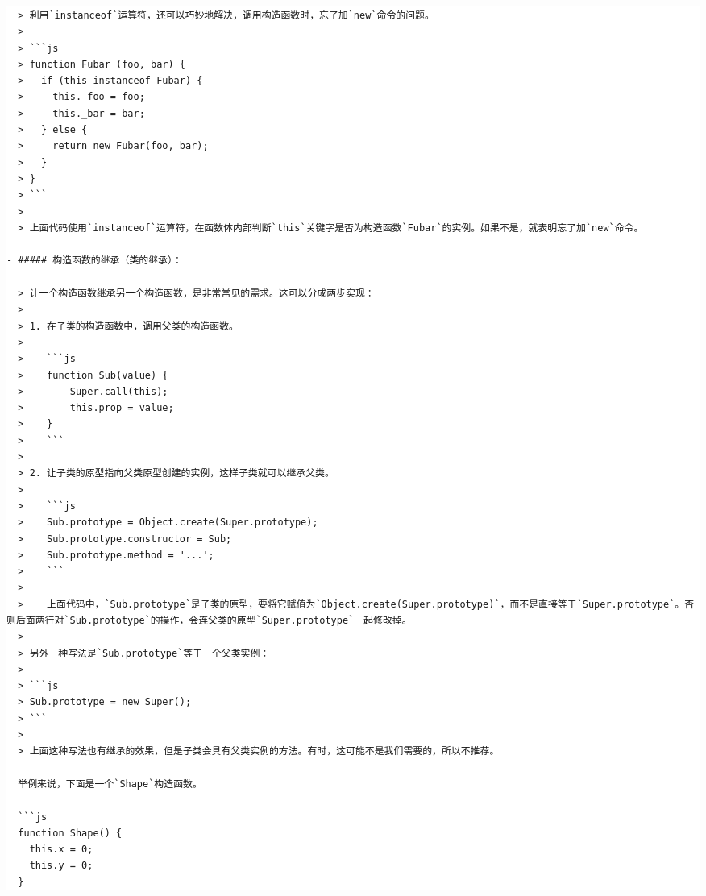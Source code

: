       > 利用`instanceof`运算符，还可以巧妙地解决，调用构造函数时，忘了加`new`命令的问题。
      >
      > ```js
      > function Fubar (foo, bar) {
      >   if (this instanceof Fubar) {
      >     this._foo = foo;
      >     this._bar = bar;
      >   } else {
      >     return new Fubar(foo, bar);
      >   }
      > }
      > ```
      >
      > 上面代码使用`instanceof`运算符，在函数体内部判断`this`关键字是否为构造函数`Fubar`的实例。如果不是，就表明忘了加`new`命令。
    
    - ##### 构造函数的继承（类的继承）：
    
      > 让一个构造函数继承另一个构造函数，是非常常见的需求。这可以分成两步实现：
      >
      > 1. 在子类的构造函数中，调用父类的构造函数。
      >
      >    ```js
      >    function Sub(value) {
      >        Super.call(this);
      >        this.prop = value;
      >    }
      >    ```
      >
      > 2. 让子类的原型指向父类原型创建的实例，这样子类就可以继承父类。
      >
      >    ```js
      >    Sub.prototype = Object.create(Super.prototype);
      >    Sub.prototype.constructor = Sub;
      >    Sub.prototype.method = '...';
      >    ```
      >
      >    上面代码中，`Sub.prototype`是子类的原型，要将它赋值为`Object.create(Super.prototype)`，而不是直接等于`Super.prototype`。否则后面两行对`Sub.prototype`的操作，会连父类的原型`Super.prototype`一起修改掉。
      >
      > 另外一种写法是`Sub.prototype`等于一个父类实例：
      >
      > ```js
      > Sub.prototype = new Super();
      > ```
      >
      > 上面这种写法也有继承的效果，但是子类会具有父类实例的方法。有时，这可能不是我们需要的，所以不推荐。
    
      举例来说，下面是一个`Shape`构造函数。
    
      ```js
      function Shape() {
        this.x = 0;
        this.y = 0;
      }
      